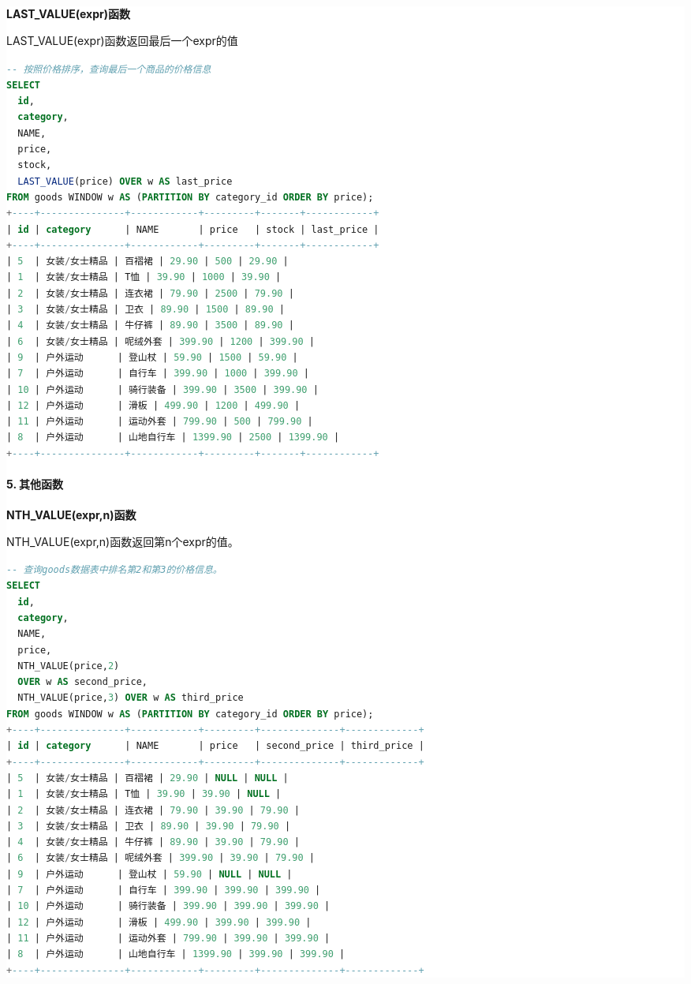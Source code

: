 **LAST_VALUE(expr)函数**

LAST_VALUE(expr)函数返回最后一个expr的值

```sql
-- 按照价格排序，查询最后一个商品的价格信息
SELECT 
  id, 
  category, 
  NAME, 
  price, 
  stock,
  LAST_VALUE(price) OVER w AS last_price
FROM goods WINDOW w AS (PARTITION BY category_id ORDER BY price);
+----+---------------+------------+---------+-------+------------+
| id | category      | NAME       | price   | stock | last_price | 
+----+---------------+------------+---------+-------+------------+
| 5  | 女装/女士精品 | 百褶裙 | 29.90 | 500 | 29.90 | 
| 1  | 女装/女士精品 | T恤 | 39.90 | 1000 | 39.90 | 
| 2  | 女装/女士精品 | 连衣裙 | 79.90 | 2500 | 79.90 |
| 3  | 女装/女士精品 | 卫衣 | 89.90 | 1500 | 89.90 | 
| 4  | 女装/女士精品 | 牛仔裤 | 89.90 | 3500 | 89.90 | 
| 6  | 女装/女士精品 | 呢绒外套 | 399.90 | 1200 | 399.90 | 
| 9  | 户外运动      | 登山杖 | 59.90 | 1500 | 59.90 | 
| 7  | 户外运动      | 自行车 | 399.90 | 1000 | 399.90 | 
| 10 | 户外运动      | 骑行装备 | 399.90 | 3500 | 399.90 | 
| 12 | 户外运动      | 滑板 | 499.90 | 1200 | 499.90 | 
| 11 | 户外运动      | 运动外套 | 799.90 | 500 | 799.90 | 
| 8  | 户外运动      | 山地自行车 | 1399.90 | 2500 | 1399.90 | 
+----+---------------+------------+---------+-------+------------+
```

#### 5. 其他函数

**NTH_VALUE(expr,n)函数**

NTH_VALUE(expr,n)函数返回第n个expr的值。

```sql
-- 查询goods数据表中排名第2和第3的价格信息。
SELECT 
  id, 
  category, 
  NAME, 
  price,
  NTH_VALUE(price,2) 
  OVER w AS second_price,
  NTH_VALUE(price,3) OVER w AS third_price
FROM goods WINDOW w AS (PARTITION BY category_id ORDER BY price);
+----+---------------+------------+---------+--------------+-------------+
| id | category      | NAME       | price   | second_price | third_price | 
+----+---------------+------------+---------+--------------+-------------+
| 5  | 女装/女士精品 | 百褶裙 | 29.90 | NULL | NULL | 
| 1  | 女装/女士精品 | T恤 | 39.90 | 39.90 | NULL | 
| 2  | 女装/女士精品 | 连衣裙 | 79.90 | 39.90 | 79.90 | 
| 3  | 女装/女士精品 | 卫衣 | 89.90 | 39.90 | 79.90 | 
| 4  | 女装/女士精品 | 牛仔裤 | 89.90 | 39.90 | 79.90 | 
| 6  | 女装/女士精品 | 呢绒外套 | 399.90 | 39.90 | 79.90 | 
| 9  | 户外运动      | 登山杖 | 59.90 | NULL | NULL | 
| 7  | 户外运动      | 自行车 | 399.90 | 399.90 | 399.90 | 
| 10 | 户外运动      | 骑行装备 | 399.90 | 399.90 | 399.90 | 
| 12 | 户外运动      | 滑板 | 499.90 | 399.90 | 399.90 | 
| 11 | 户外运动      | 运动外套 | 799.90 | 399.90 | 399.90 | 
| 8  | 户外运动      | 山地自行车 | 1399.90 | 399.90 | 399.90 | 
+----+---------------+------------+---------+--------------+-------------+
```

